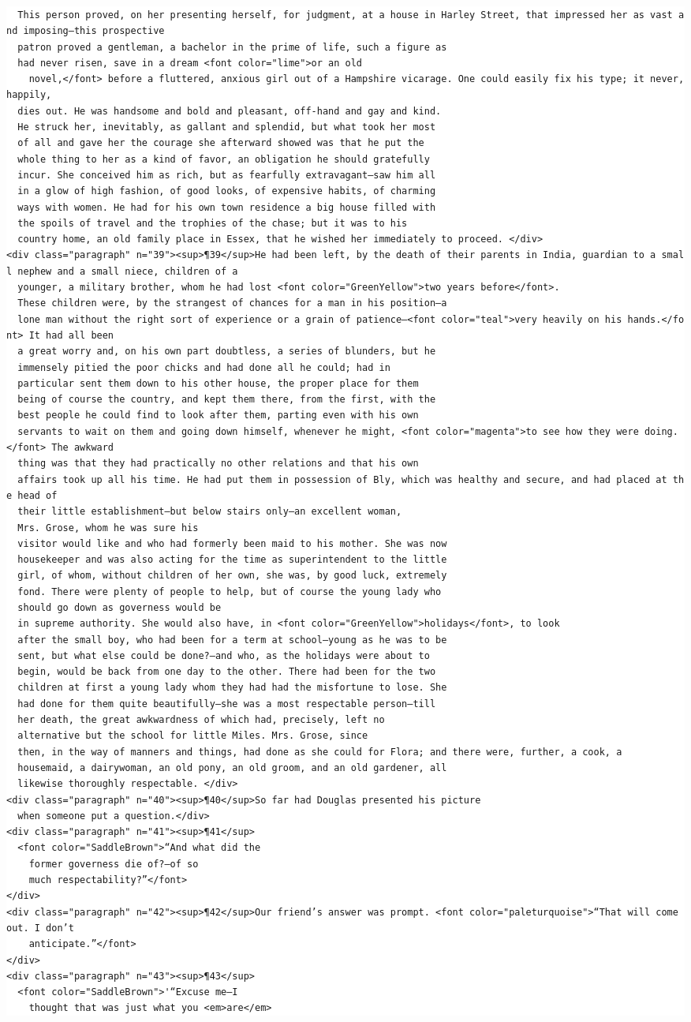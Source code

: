       This person proved, on her presenting herself, for judgment, at a house in Harley Street, that impressed her as vast and imposing—this prospective
      patron proved a gentleman, a bachelor in the prime of life, such a figure as
      had never risen, save in a dream <font color="lime">or an old
        novel,</font> before a fluttered, anxious girl out of a Hampshire vicarage. One could easily fix his type; it never, happily,
      dies out. He was handsome and bold and pleasant, off-hand and gay and kind.
      He struck her, inevitably, as gallant and splendid, but what took her most
      of all and gave her the courage she afterward showed was that he put the
      whole thing to her as a kind of favor, an obligation he should gratefully
      incur. She conceived him as rich, but as fearfully extravagant—saw him all
      in a glow of high fashion, of good looks, of expensive habits, of charming
      ways with women. He had for his own town residence a big house filled with
      the spoils of travel and the trophies of the chase; but it was to his
      country home, an old family place in Essex, that he wished her immediately to proceed. </div>
    <div class="paragraph" n="39"><sup>¶39</sup>He had been left, by the death of their parents in India, guardian to a small nephew and a small niece, children of a
      younger, a military brother, whom he had lost <font color="GreenYellow">two years before</font>.
      These children were, by the strangest of chances for a man in his position—a
      lone man without the right sort of experience or a grain of patience—<font color="teal">very heavily on his hands.</font> It had all been
      a great worry and, on his own part doubtless, a series of blunders, but he
      immensely pitied the poor chicks and had done all he could; had in
      particular sent them down to his other house, the proper place for them
      being of course the country, and kept them there, from the first, with the
      best people he could find to look after them, parting even with his own
      servants to wait on them and going down himself, whenever he might, <font color="magenta">to see how they were doing.</font> The awkward
      thing was that they had practically no other relations and that his own
      affairs took up all his time. He had put them in possession of Bly, which was healthy and secure, and had placed at the head of
      their little establishment—but below stairs only—an excellent woman,
      Mrs. Grose, whom he was sure his
      visitor would like and who had formerly been maid to his mother. She was now
      housekeeper and was also acting for the time as superintendent to the little
      girl, of whom, without children of her own, she was, by good luck, extremely
      fond. There were plenty of people to help, but of course the young lady who
      should go down as governess would be
      in supreme authority. She would also have, in <font color="GreenYellow">holidays</font>, to look
      after the small boy, who had been for a term at school—young as he was to be
      sent, but what else could be done?—and who, as the holidays were about to
      begin, would be back from one day to the other. There had been for the two
      children at first a young lady whom they had had the misfortune to lose. She
      had done for them quite beautifully—she was a most respectable person—till
      her death, the great awkwardness of which had, precisely, left no
      alternative but the school for little Miles. Mrs. Grose, since
      then, in the way of manners and things, had done as she could for Flora; and there were, further, a cook, a
      housemaid, a dairywoman, an old pony, an old groom, and an old gardener, all
      likewise thoroughly respectable. </div>
    <div class="paragraph" n="40"><sup>¶40</sup>So far had Douglas presented his picture
      when someone put a question.</div>
    <div class="paragraph" n="41"><sup>¶41</sup>
      <font color="SaddleBrown">“And what did the
        former governess die of?—of so
        much respectability?”</font>
    </div>
    <div class="paragraph" n="42"><sup>¶42</sup>Our friend’s answer was prompt. <font color="paleturquoise">“That will come out. I don’t
        anticipate.”</font>
    </div>
    <div class="paragraph" n="43"><sup>¶43</sup>
      <font color="SaddleBrown">'“Excuse me—I
        thought that was just what you <em>are</em>